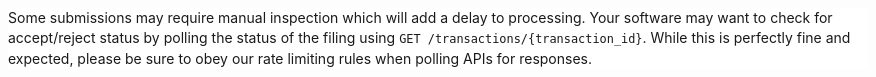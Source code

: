 Some submissions may require manual inspection which will add a delay to processing. Your software may want to check for accept/reject status by polling the status of the filing using `GET /transactions/{transaction_id}`. While this is perfectly fine and expected, please be sure to obey our rate limiting rules when polling APIs for responses.
